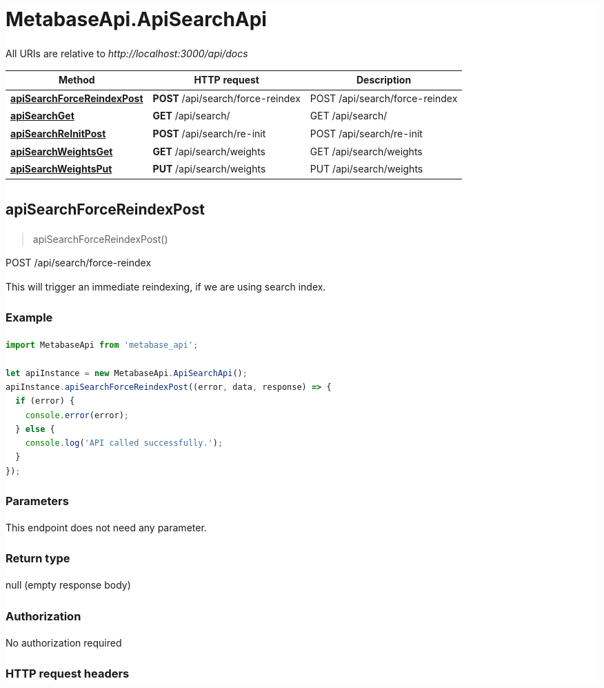 # MetabaseApi.ApiSearchApi

All URIs are relative to *http://localhost:3000/api/docs*

Method | HTTP request | Description
------------- | ------------- | -------------
[**apiSearchForceReindexPost**](ApiSearchApi.md#apiSearchForceReindexPost) | **POST** /api/search/force-reindex | POST /api/search/force-reindex
[**apiSearchGet**](ApiSearchApi.md#apiSearchGet) | **GET** /api/search/ | GET /api/search/
[**apiSearchReInitPost**](ApiSearchApi.md#apiSearchReInitPost) | **POST** /api/search/re-init | POST /api/search/re-init
[**apiSearchWeightsGet**](ApiSearchApi.md#apiSearchWeightsGet) | **GET** /api/search/weights | GET /api/search/weights
[**apiSearchWeightsPut**](ApiSearchApi.md#apiSearchWeightsPut) | **PUT** /api/search/weights | PUT /api/search/weights



## apiSearchForceReindexPost

> apiSearchForceReindexPost()

POST /api/search/force-reindex

This will trigger an immediate reindexing, if we are using search index.

### Example

```javascript
import MetabaseApi from 'metabase_api';

let apiInstance = new MetabaseApi.ApiSearchApi();
apiInstance.apiSearchForceReindexPost((error, data, response) => {
  if (error) {
    console.error(error);
  } else {
    console.log('API called successfully.');
  }
});
```

### Parameters

This endpoint does not need any parameter.

### Return type

null (empty response body)

### Authorization

No authorization required

### HTTP request headers
